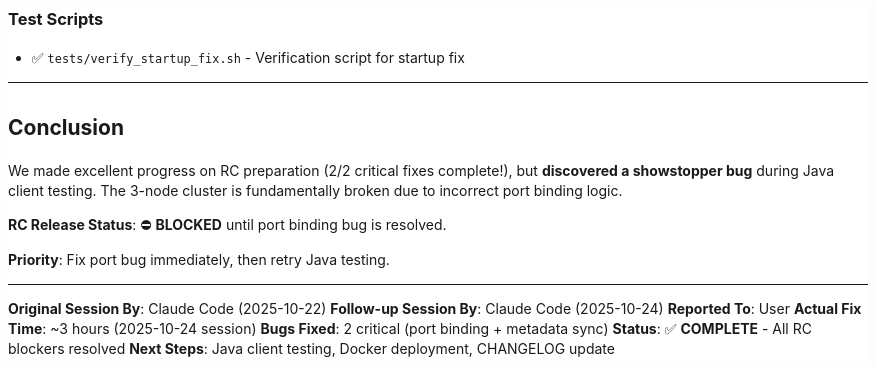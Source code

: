 ### Test Scripts
- ✅ `tests/verify_startup_fix.sh` - Verification script for startup fix

---

## Conclusion

We made excellent progress on RC preparation (2/2 critical fixes complete!), but **discovered a showstopper bug** during Java client testing. The 3-node cluster is fundamentally broken due to incorrect port binding logic.

**RC Release Status**: ⛔ **BLOCKED** until port binding bug is resolved.

**Priority**: Fix port bug immediately, then retry Java testing.

---

**Original Session By**: Claude Code (2025-10-22)
**Follow-up Session By**: Claude Code (2025-10-24)
**Reported To**: User
**Actual Fix Time**: ~3 hours (2025-10-24 session)
**Bugs Fixed**: 2 critical (port binding + metadata sync)
**Status**: ✅ **COMPLETE** - All RC blockers resolved
**Next Steps**: Java client testing, Docker deployment, CHANGELOG update
